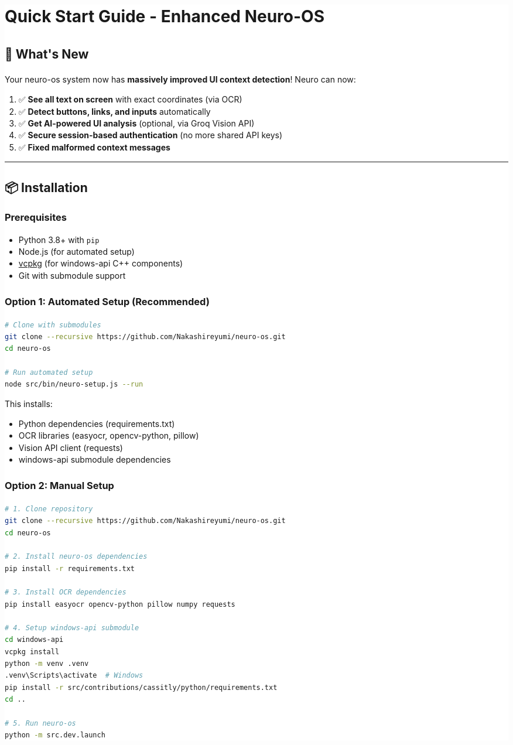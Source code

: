 # Quick Start Guide - Enhanced Neuro-OS

## 🚀 What's New

Your neuro-os system now has **massively improved UI context detection**! Neuro can now:

1. ✅ **See all text on screen** with exact coordinates (via OCR)
2. ✅ **Detect buttons, links, and inputs** automatically
3. ✅ **Get AI-powered UI analysis** (optional, via Groq Vision API)
4. ✅ **Secure session-based authentication** (no more shared API keys)
5. ✅ **Fixed malformed context messages**

---

## 📦 Installation

### Prerequisites
- Python 3.8+ with `pip`
- Node.js (for automated setup)
- [vcpkg](https://vcpkg.io/) (for windows-api C++ components)
- Git with submodule support

### Option 1: Automated Setup (Recommended)

```bash
# Clone with submodules
git clone --recursive https://github.com/Nakashireyumi/neuro-os.git
cd neuro-os

# Run automated setup
node src/bin/neuro-setup.js --run
```

This installs:
- Python dependencies (requirements.txt)
- OCR libraries (easyocr, opencv-python, pillow)
- Vision API client (requests)
- windows-api submodule dependencies

### Option 2: Manual Setup

```bash
# 1. Clone repository
git clone --recursive https://github.com/Nakashireyumi/neuro-os.git
cd neuro-os

# 2. Install neuro-os dependencies
pip install -r requirements.txt

# 3. Install OCR dependencies
pip install easyocr opencv-python pillow numpy requests

# 4. Setup windows-api submodule
cd windows-api
vcpkg install
python -m venv .venv
.venv\Scripts\activate  # Windows
pip install -r src/contributions/cassitly/python/requirements.txt
cd ..

# 5. Run neuro-os
python -m src.dev.launch
```
